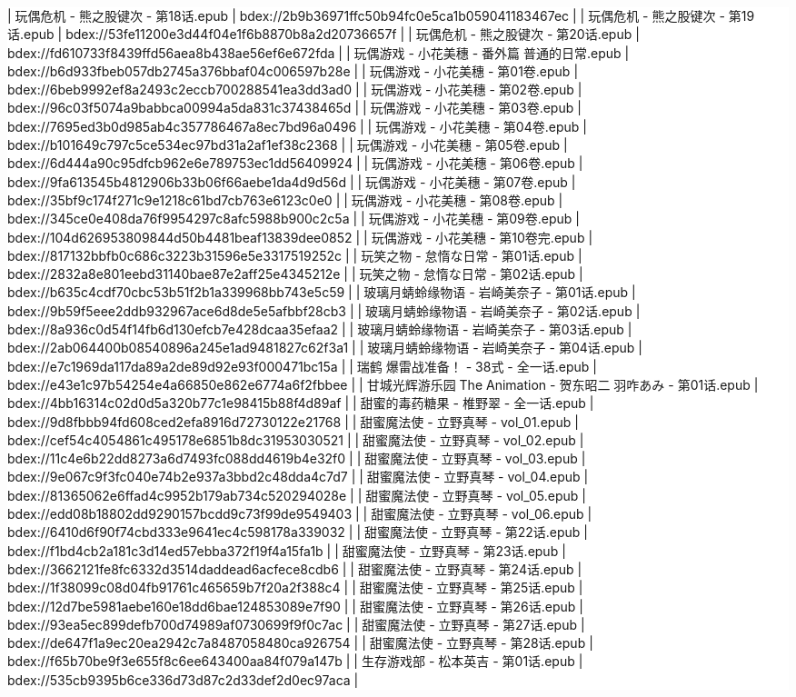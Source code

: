 | 玩偶危机 - 熊之股键次 - 第18话.epub | bdex://2b9b36971ffc50b94fc0e5ca1b059041183467ec |
| 玩偶危机 - 熊之股键次 - 第19话.epub | bdex://53fe11200e3d44f04e1f6b8870b8a2d20736657f |
| 玩偶危机 - 熊之股键次 - 第20话.epub | bdex://fd610733f8439ffd56aea8b438ae56ef6e672fda |
| 玩偶游戏 - 小花美穗 - 番外篇 普通的日常.epub | bdex://b6d933fbeb057db2745a376bbaf04c006597b28e |
| 玩偶游戏 - 小花美穗 - 第01卷.epub | bdex://6beb9992ef8a2493c2eccb700288541ea3dd3ad0 |
| 玩偶游戏 - 小花美穗 - 第02卷.epub | bdex://96c03f5074a9babbca00994a5da831c37438465d |
| 玩偶游戏 - 小花美穗 - 第03卷.epub | bdex://7695ed3b0d985ab4c357786467a8ec7bd96a0496 |
| 玩偶游戏 - 小花美穗 - 第04卷.epub | bdex://b101649c797c5ce534ec97bd31a2af1ef38c2368 |
| 玩偶游戏 - 小花美穗 - 第05卷.epub | bdex://6d444a90c95dfcb962e6e789753ec1dd56409924 |
| 玩偶游戏 - 小花美穗 - 第06卷.epub | bdex://9fa613545b4812906b33b06f66aebe1da4d9d56d |
| 玩偶游戏 - 小花美穗 - 第07卷.epub | bdex://35bf9c174f271c9e1218c61bd7cb763e6123c0e0 |
| 玩偶游戏 - 小花美穗 - 第08卷.epub | bdex://345ce0e408da76f9954297c8afc5988b900c2c5a |
| 玩偶游戏 - 小花美穗 - 第09卷.epub | bdex://104d626953809844d50b4481beaf13839dee0852 |
| 玩偶游戏 - 小花美穗 - 第10卷完.epub | bdex://817132bbfb0c686c3223b31596e5e3317519252c |
| 玩笑之物 - 怠惰な日常 - 第01话.epub | bdex://2832a8e801eebd31140bae87e2aff25e4345212e |
| 玩笑之物 - 怠惰な日常 - 第02话.epub | bdex://b635c4cdf70cbc53b51f2b1a339968bb743e5c59 |
| 玻璃月蜻蛉缘物语 - 岩崎美奈子 - 第01话.epub | bdex://9b59f5eee2ddb932967ace6d8de5e5afbbf28cb3 |
| 玻璃月蜻蛉缘物语 - 岩崎美奈子 - 第02话.epub | bdex://8a936c0d54f14fb6d130efcb7e428dcaa35efaa2 |
| 玻璃月蜻蛉缘物语 - 岩崎美奈子 - 第03话.epub | bdex://2ab064400b08540896a245e1ad9481827c62f3a1 |
| 玻璃月蜻蛉缘物语 - 岩崎美奈子 - 第04话.epub | bdex://e7c1969da117da89a2de89d92e93f000471bc15a |
| 瑞鹤 爆雷战准备！ - 38式 - 全一话.epub | bdex://e43e1c97b54254e4a66850e862e6774a6f2fbbee |
| 甘城光辉游乐园 The Animation - 贺东昭二 羽咋あみ - 第01话.epub | bdex://4bb16314c02d0d5a320b77c1e98415b88f4d89af |
| 甜蜜的毒药糖果 - 椎野翠 - 全一话.epub | bdex://9d8fbbb94fd608ced2efa8916d72730122e21768 |
| 甜蜜魔法使 - 立野真琴 - vol_01.epub | bdex://cef54c4054861c495178e6851b8dc31953030521 |
| 甜蜜魔法使 - 立野真琴 - vol_02.epub | bdex://11c4e6b22dd8273a6d7493fc088dd4619b4e32f0 |
| 甜蜜魔法使 - 立野真琴 - vol_03.epub | bdex://9e067c9f3fc040e74b2e937a3bbd2c48dda4c7d7 |
| 甜蜜魔法使 - 立野真琴 - vol_04.epub | bdex://81365062e6ffad4c9952b179ab734c520294028e |
| 甜蜜魔法使 - 立野真琴 - vol_05.epub | bdex://edd08b18802dd9290157bcdd9c73f99de9549403 |
| 甜蜜魔法使 - 立野真琴 - vol_06.epub | bdex://6410d6f90f74cbd333e9641ec4c598178a339032 |
| 甜蜜魔法使 - 立野真琴 - 第22话.epub | bdex://f1bd4cb2a181c3d14ed57ebba372f19f4a15fa1b |
| 甜蜜魔法使 - 立野真琴 - 第23话.epub | bdex://3662121fe8fc6332d3514daddead6acfece8cdb6 |
| 甜蜜魔法使 - 立野真琴 - 第24话.epub | bdex://1f38099c08d04fb91761c465659b7f20a2f388c4 |
| 甜蜜魔法使 - 立野真琴 - 第25话.epub | bdex://12d7be5981aebe160e18dd6bae124853089e7f90 |
| 甜蜜魔法使 - 立野真琴 - 第26话.epub | bdex://93ea5ec899defb700d74989af0730699f9f0c7ac |
| 甜蜜魔法使 - 立野真琴 - 第27话.epub | bdex://de647f1a9ec20ea2942c7a8487058480ca926754 |
| 甜蜜魔法使 - 立野真琴 - 第28话.epub | bdex://f65b70be9f3e655f8c6ee643400aa84f079a147b |
| 生存游戏部 - 松本英吉 - 第01话.epub | bdex://535cb9395b6ce336d73d87c2d33def2d0ec97aca |